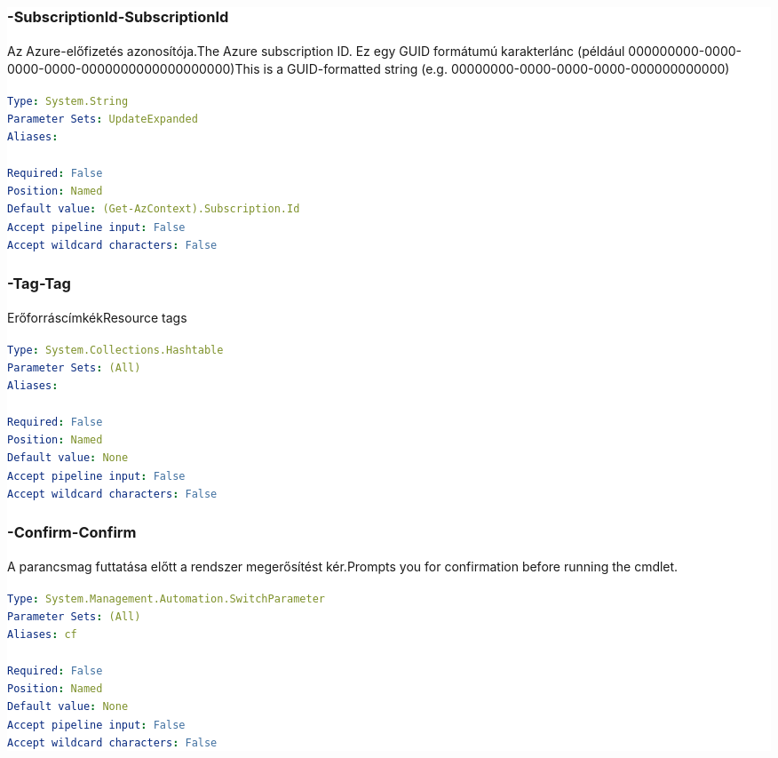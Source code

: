 ### <span data-ttu-id="e7e18-129">-SubscriptionId</span><span class="sxs-lookup"><span data-stu-id="e7e18-129">-SubscriptionId</span></span>
<span data-ttu-id="e7e18-130">Az Azure-előfizetés azonosítója.</span><span class="sxs-lookup"><span data-stu-id="e7e18-130">The Azure subscription ID.</span></span>
<span data-ttu-id="e7e18-131">Ez egy GUID formátumú karakterlánc (például 000000000-0000-0000-0000-0000000000000000000)</span><span class="sxs-lookup"><span data-stu-id="e7e18-131">This is a GUID-formatted string (e.g. 00000000-0000-0000-0000-000000000000)</span></span>

```yaml
Type: System.String
Parameter Sets: UpdateExpanded
Aliases:

Required: False
Position: Named
Default value: (Get-AzContext).Subscription.Id
Accept pipeline input: False
Accept wildcard characters: False
```

### <span data-ttu-id="e7e18-132">-Tag</span><span class="sxs-lookup"><span data-stu-id="e7e18-132">-Tag</span></span>
<span data-ttu-id="e7e18-133">Erőforráscímkék</span><span class="sxs-lookup"><span data-stu-id="e7e18-133">Resource tags</span></span>

```yaml
Type: System.Collections.Hashtable
Parameter Sets: (All)
Aliases:

Required: False
Position: Named
Default value: None
Accept pipeline input: False
Accept wildcard characters: False
```

### <span data-ttu-id="e7e18-134">-Confirm</span><span class="sxs-lookup"><span data-stu-id="e7e18-134">-Confirm</span></span>
<span data-ttu-id="e7e18-135">A parancsmag futtatása előtt a rendszer megerősítést kér.</span><span class="sxs-lookup"><span data-stu-id="e7e18-135">Prompts you for confirmation before running the cmdlet.</span></span>

```yaml
Type: System.Management.Automation.SwitchParameter
Parameter Sets: (All)
Aliases: cf

Required: False
Position: Named
Default value: None
Accept pipeline input: False
Accept wildcard characters: False
```
